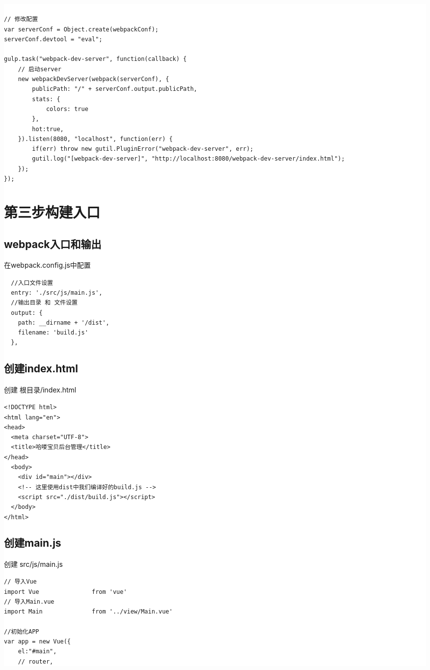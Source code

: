 ```

// 修改配置
var serverConf = Object.create(webpackConf);
serverConf.devtool = "eval";

gulp.task("webpack-dev-server", function(callback) {
    // 启动server
    new webpackDevServer(webpack(serverConf), {
        publicPath: "/" + serverConf.output.publicPath,
        stats: {
            colors: true
        },
        hot:true,
    }).listen(8080, "localhost", function(err) {
        if(err) throw new gutil.PluginError("webpack-dev-server", err);
        gutil.log("[webpack-dev-server]", "http://localhost:8080/webpack-dev-server/index.html");
    });
});
```
# 第三步构建入口
## webpack入口和输出
在webpack.config.js中配置
```
  //入口文件设置  
  entry: './src/js/main.js',
  //输出目录 和 文件设置
  output: {
    path: __dirname + '/dist',
    filename: 'build.js'
  },
```
## 创建index.html
创建 根目录/index.html
```
<!DOCTYPE html>
<html lang="en">
<head>
  <meta charset="UTF-8">
  <title>哈喽宝贝后台管理</title>
</head>
  <body>
    <div id="main"></div>
    <!-- 这里使用dist中我们编译好的build.js -->
    <script src="./dist/build.js"></script>
  </body>
</html>
```
## 创建main.js
创建 src/js/main.js
```
// 导入Vue
import Vue               from 'vue'
// 导入Main.vue
import Main              from '../view/Main.vue'

//初始化APP
var app = new Vue({
    el:"#main",
    // router,
```